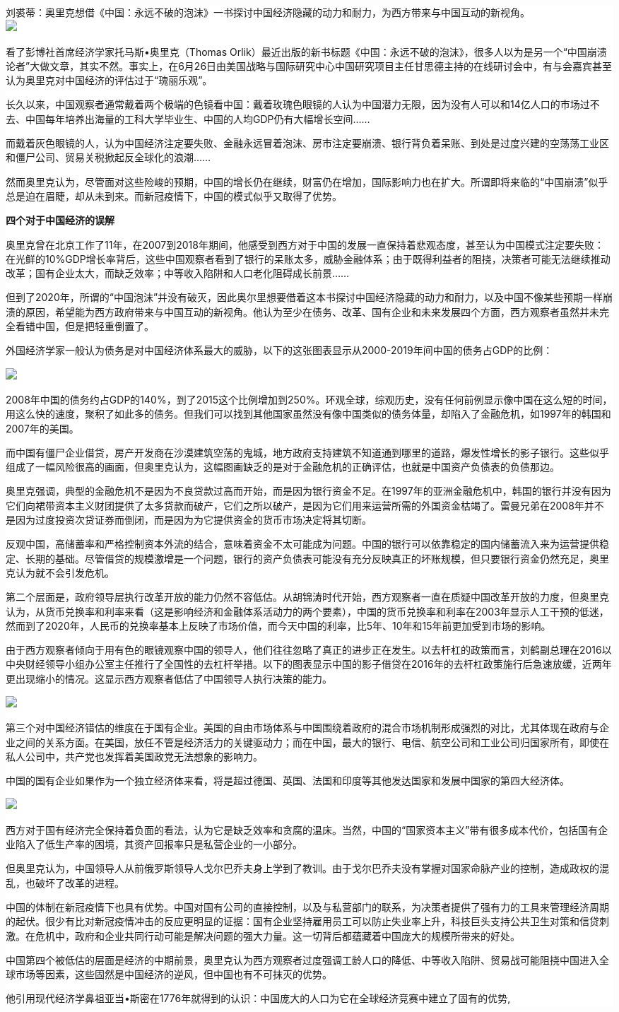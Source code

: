 <div></div><div class="story-lead">刘裘蒂：奥里克想借《中国：永远不破的泡沫》一书探讨中国经济隐藏的动力和耐力，为西方带来与中国互动的新视角。</div><div class=" story-image image"><img src="https://thumbor.ftacademy.cn/unsafe/1340x754/https://thumbor.ftacademy.cn/unsafe/picture/2/000096942_piclink.jpg"></div><div class="story-body"><div id="story-body-container"><p>看了彭博社首席经济学家托马斯•奥里克（Thomas Orlik）最近出版的新书标题《中国：永远不破的泡沫》，很多人以为是另一个“中国崩溃论者”大做文章，其实不然。事实上，在6月26日由美国战略与国际研究中心中国研究项目主任甘思德主持的在线研讨会中，有与会嘉宾甚至认为奥里克对中国经济的评估过于“瑰丽乐观”。</p><p>长久以来，中国观察者通常戴着两个极端的色镜看中国：戴着玫瑰色眼镜的人认为中国潜力无限，因为没有人可以和14亿人口的市场过不去、中国每年培养出海量的工科大学毕业生、中国的人均GDP仍有大幅增长空间……</p><p>而戴着灰色眼镜的人，认为中国经济注定要失败、金融永远冒着泡沫、房市注定要崩溃、银行背负着呆账、到处是过度兴建的空荡荡工业区和僵尸公司、贸易关税掀起反全球化的浪潮……</p><p>然而奥里克认为，尽管面对这些险峻的预期，中国的增长仍在继续，财富仍在增加，国际影响力也在扩大。所谓即将来临的“中国崩溃”似乎总是迫在眉睫，却从未到来。而新冠疫情下，中国的模式似乎又取得了优势。</p><div  data-o-ads-name="mpu-middle1" class="o-ads in-article-advert" data-o-ads-formats-default="false"  data-o-ads-formats-small="FtcMobileMpu"  data-o-ads-formats-medium="FtcMpu" data-o-ads-formats-large="FtcMpu" data-o-ads-formats-extra="FtcMpu" data-o-ads-targeting="cnpos=middle1;" data-cy='[{"devices":["PC","iPhoneWeb","AndroidWeb","iPhoneApp","AndroidApp"],"pattern":"MPU","position":"Middle1","container":"mpuInStory"}]'></div><p><b>四个对于中国经济的误解</b></p><p>奥里克曾在北京工作了11年，在2007到2018年期间，他感受到西方对于中国的发展一直保持着悲观态度，甚至认为中国模式注定要失败：在光鲜的10%GDP增长率背后，这些中国观察者看到了银行的呆账太多，威胁金融体系；由于既得利益者的阻挠，决策者可能无法继续推动改革；国有企业太大，而缺乏效率；中等收入陷阱和人口老化阻碍成长前景……</p><p>但到了2020年，所谓的“中国泡沫”并没有破灭，因此奥尔里想要借着这本书探讨中国经济隐藏的动力和耐力，以及中国不像某些预期一样崩溃的原因，希望能为西方政府带来与中国互动的新视角。他认为至少在债务、改革、国有企业和未来发展四个方面，西方观察者虽然并未完全看错中国，但是把轻重倒置了。</p><p>外国经济学家一般认为债务是对中国经济体系最大的威胁，以下的这张图表显示从2000-2019年间中国的债务占GDP的比例：</p><div class="pic"><img src="https://thumbor.ftacademy.cn/unsafe/picture/6/000096926_piclink.jpg"></div><p>2008年中国的债务约占GDP的140%，到了2015这个比例增加到250%。环观全球，综观历史，没有任何前例显示像中国在这么短的时间，用这么快的速度，聚积了如此多的债务。但我们可以找到其他国家虽然没有像中国类似的债务体量，却陷入了金融危机，如1997年的韩国和2007年的美国。</p><p>而中国有僵尸企业借贷，房产开发商在沙漠建筑空荡的鬼城，地方政府支持建筑不知道通到哪里的道路，爆发性增长的影子银行。这些似乎组成了一幅风险很高的画面，但奥里克认为，这幅图画缺乏的是对于金融危机的正确评估，也就是中国资产负债表的负债那边。</p><div data-o-ads-name="mpu-middle2" class="o-ads in-article-advert" data-o-ads-formats-default="false"  data-o-ads-formats-small="FtcMobileMpu"  data-o-ads-formats-medium="false" data-o-ads-formats-large="false" data-o-ads-formats-extra="false" data-o-ads-targeting="cnpos=middle2;" data-cy='[{"devices":["iPhoneWeb","AndroidWeb","iPhoneApp","AndroidApp"],"pattern":"MPU","position":"Middle2","container":"mpuInStory"}]'></div><p>奥里克强调，典型的金融危机不是因为不良贷款过高而开始，而是因为银行资金不足。在1997年的亚洲金融危机中，韩国的银行并没有因为它们向裙带资本主义财团提供了太多贷款而破产，它们之所以破产，是因为它们用来运营所需的外国资金枯竭了。雷曼兄弟在2008年并不是因为过度投资次贷证券而倒闭，而是因为为它提供资金的货币市场决定将其切断。</p><p>反观中国，高储蓄率和严格控制资本外流的结合，意味着资金不太可能成为问题。中国的银行可以依靠稳定的国内储蓄流入来为运营提供稳定、长期的基础。尽管借贷的规模激增是一个问题，银行的资产负债表可能没有充分反映真正的坏账规模，但只要银行资金仍然充足，奥里克认为就不会引发危机。</p><p>第二个层面是，政府领导层执行改革开放的能力仍然不容低估。从胡锦涛时代开始，西方观察者一直在质疑中国改革开放的力度，但奥里克认为，从货币兑换率和利率来看（这是影响经济和金融体系活动力的两个要素），中国的货币兑换率和利率在2003年显示人工干预的低迷，然而到了2020年，人民币的兑换率基本上反映了市场价值，而今天中国的利率，比5年、10年和15年前更加受到市场的影响。</p><p>由于西方观察者倾向于用有色的眼镜观察中国的领导人，他们往往忽略了真正的进步正在发生。以去杆杠的政策而言，刘鹤副总理在2016以中央财经领导小组办公室主任推行了全国性的去杠杆举措。以下的图表显示中国的影子借贷在2016年的去杆杠政策施行后急速放缓，近两年更出现缩小的情况。这显示西方观察者低估了中国领导人执行决策的能力。</p><div class="pic"><img src="https://thumbor.ftacademy.cn/unsafe/picture/8/000096928_piclink.jpg"></div><p>第三个对中国经济错估的维度在于国有企业。美国的自由市场体系与中国围绕着政府的混合市场机制形成强烈的对比，尤其体现在政府与企业之间的关系方面。在美国，放任不管是经济活力的关键驱动力；而在中国，最大的银行、电信、航空公司和工业公司归国家所有，即使在私人公司中，共产党也发挥着美国政党无法想象的影响力。</p><div data-o-ads-name="mpu-middle3" class="o-ads in-article-advert" data-o-ads-formats-default="false"  data-o-ads-formats-small="FtcMobileMpu"  data-o-ads-formats-medium="false" data-o-ads-formats-large="false" data-o-ads-formats-extra="false" data-o-ads-targeting="cnpos=middle3;" data-cy='[{"devices":["iPhoneWeb","AndroidWeb","iPhoneApp","AndroidApp"],"pattern":"MPU","position":"Middle3","container":"mpuInStory"}]'></div><p>中国的国有企业如果作为一个独立经济体来看，将是超过德国、英国、法国和印度等其他发达国家和发展中国家的第四大经济体。</p><div class="pic"><img src="https://thumbor.ftacademy.cn/unsafe/picture/9/000096929_piclink.jpg"></div><p>西方对于国有经济完全保持着负面的看法，认为它是缺乏效率和贪腐的温床。当然，中国的“国家资本主义”带有很多成本代价，包括国有企业陷入了低生产率的困境，其资产回报率只是私营企业的一小部分。</p><p>但奥里克认为，中国领导人从前俄罗斯领导人戈尔巴乔夫身上学到了教训。由于戈尔巴乔夫没有掌握对国家命脉产业的控制，造成政权的混乱，也破坏了改革的进程。</p><p>中国的体制在新冠疫情下也具有优势。中国对国有公司的直接控制，以及与私营部门的联系，为决策者提供了强有力的工具来管理经济周期的起伏。很少有比对新冠疫情冲击的反应更明显的证据：国有企业坚持雇用员工可以防止失业率上升，科技巨头支持公共卫生对策和信贷刺激。在危机中，政府和企业共同行动可能是解决问题的强大力量。这一切背后都蕴藏着中国庞大的规模所带来的好处。</p><p>中国第四个被低估的层面是经济的中期前景，奥里克认为西方观察者过度强调工龄人口的降低、中等收入陷阱、贸易战可能阻挠中国进入全球市场等因素，这些固然是中国经济的逆风，但中国也有不可抹灭的优势。</p><div data-o-ads-name="mpu-middle4" class="o-ads in-article-advert" data-o-ads-formats-default="false"  data-o-ads-formats-small="FtcMobileMpu"  data-o-ads-formats-medium="false" data-o-ads-formats-large="false" data-o-ads-formats-extra="false" data-o-ads-targeting="cnpos=middle4;" data-cy='[{"devices":["iPhoneWeb","AndroidWeb","iPhoneApp","AndroidApp"],"pattern":"MPU","position":"Middle4","container":"mpuInStory"}]'></div><p>他引用现代经济学鼻祖亚当•斯密在1776年就得到的认识：中国庞大的人口为它在全球经济竞赛中建立了固有的优势,